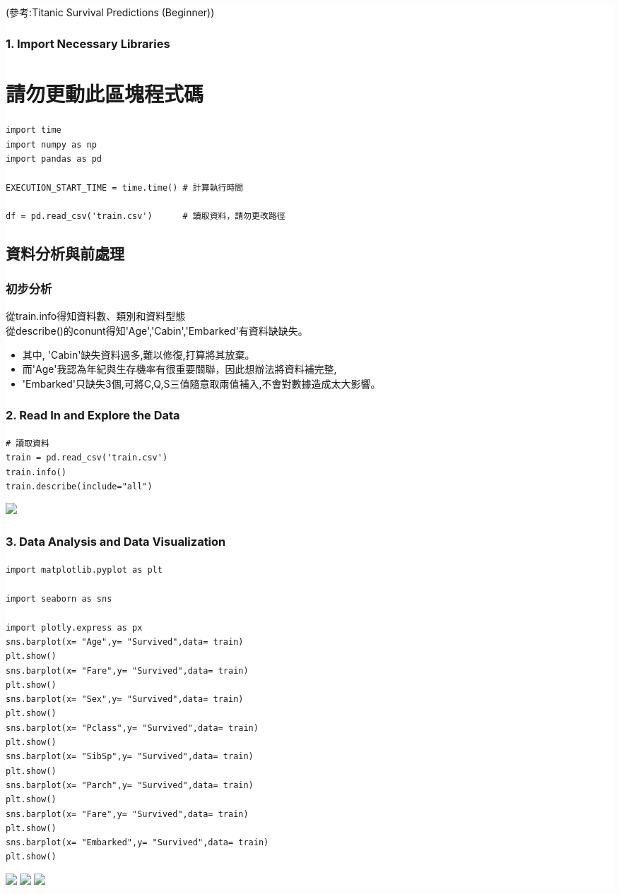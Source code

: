 (參考:Titanic Survival Predictions (Beginner))  

### 1. Import Necessary Libraries  
# 請勿更動此區塊程式碼
```python=
import time
import numpy as np
import pandas as pd

EXECUTION_START_TIME = time.time() # 計算執行時間

df = pd.read_csv('train.csv')      # 讀取資料，請勿更改路徑
```  
## 資料分析與前處理


### 初步分析
從train.info得知資料數、類別和資料型態  
從describe()的conunt得知'Age','Cabin','Embarked'有資料缺缺失。  
- 其中, 'Cabin'缺失資料過多,難以修復,打算將其放棄。  
- 而'Age'我認為年紀與生存機率有很重要關聯，因此想辦法將資料補完整,    
- 'Embarked'只缺失3個,可將C,Q,S三值隨意取兩值補入,不會對數據造成太大影響。
  
### 2. Read In and Explore the Data  
```python=
# 讀取資料
train = pd.read_csv('train.csv')
train.info()
train.describe(include="all")
```  
![](https://i.imgur.com/TurERNI.png)

### 3. Data Analysis and Data Visualization  
```python=
import matplotlib.pyplot as plt

import seaborn as sns

import plotly.express as px
sns.barplot(x= "Age",y= "Survived",data= train)
plt.show()
sns.barplot(x= "Fare",y= "Survived",data= train)
plt.show()
sns.barplot(x= "Sex",y= "Survived",data= train)
plt.show()
sns.barplot(x= "Pclass",y= "Survived",data= train)  
plt.show()
sns.barplot(x= "SibSp",y= "Survived",data= train)  
plt.show()
sns.barplot(x= "Parch",y= "Survived",data= train)  
plt.show()
sns.barplot(x= "Fare",y= "Survived",data= train)  
plt.show()
sns.barplot(x= "Embarked",y= "Survived",data= train)
plt.show()
```
![](https://i.imgur.com/WuHuQXR.png)
![](https://i.imgur.com/7Hevw9T.png)
![](https://i.imgur.com/XzQ5TpP.png)